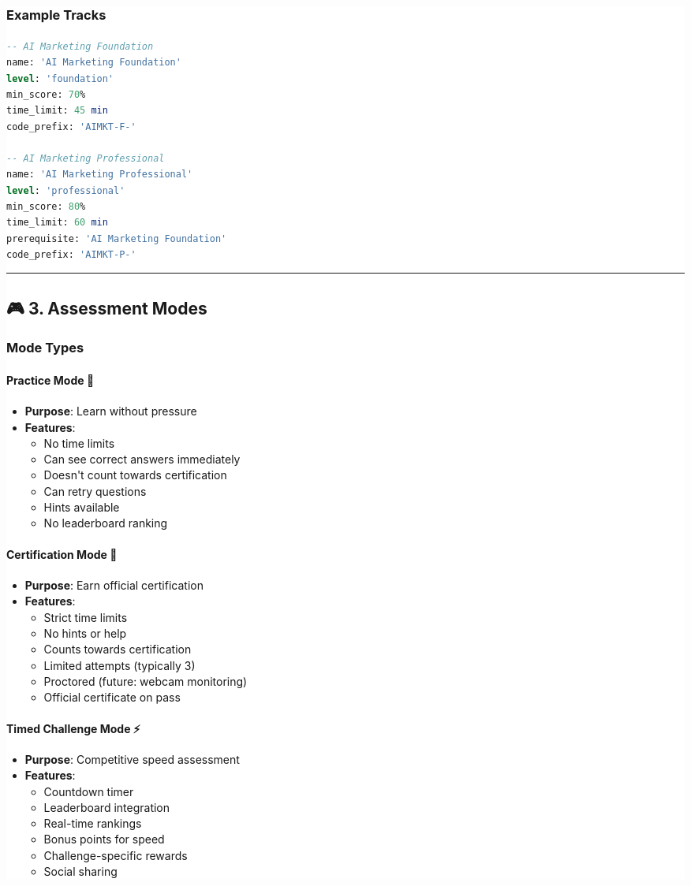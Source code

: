 ### Example Tracks

```sql
-- AI Marketing Foundation
name: 'AI Marketing Foundation'
level: 'foundation'
min_score: 70%
time_limit: 45 min
code_prefix: 'AIMKT-F-'

-- AI Marketing Professional
name: 'AI Marketing Professional'
level: 'professional'
min_score: 80%
time_limit: 60 min
prerequisite: 'AI Marketing Foundation'
code_prefix: 'AIMKT-P-'
```

---

## 🎮 3. Assessment Modes

### Mode Types

#### **Practice Mode** 🎯
- **Purpose**: Learn without pressure
- **Features**:
  - No time limits
  - Can see correct answers immediately
  - Doesn't count towards certification
  - Can retry questions
  - Hints available
  - No leaderboard ranking

#### **Certification Mode** 📜
- **Purpose**: Earn official certification
- **Features**:
  - Strict time limits
  - No hints or help
  - Counts towards certification
  - Limited attempts (typically 3)
  - Proctored (future: webcam monitoring)
  - Official certificate on pass

#### **Timed Challenge Mode** ⚡
- **Purpose**: Competitive speed assessment
- **Features**:
  - Countdown timer
  - Leaderboard integration
  - Real-time rankings
  - Bonus points for speed
  - Challenge-specific rewards
  - Social sharing
